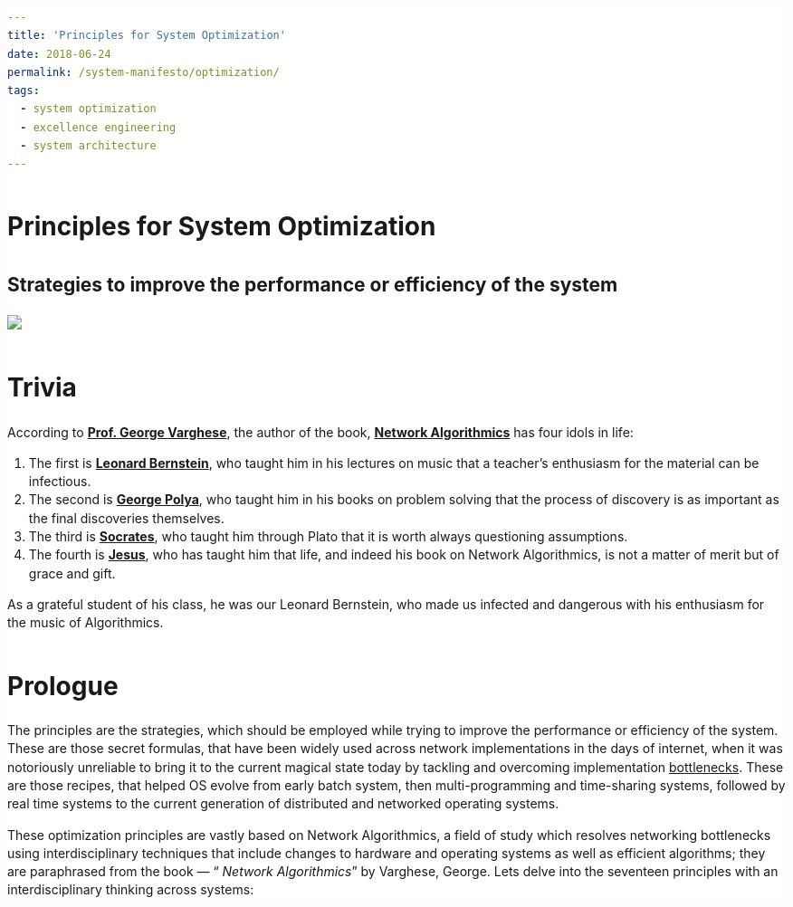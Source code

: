 ```yaml
---
title: 'Principles for System Optimization'
date: 2018-06-24
permalink: /system-manifesto/optimization/
tags:
  - system optimization
  - excellence engineering
  - system architecture
---
```


Principles for System Optimization
==================================

Strategies to improve the performance or efficiency of the system
-----------------------------------------------------------------

![](https://miro.medium.com/max/1400/0*HZ3TJ3KGpyl8CKG6)

Trivia
======

According to [**Prof. George Varghese**](https://en.wikipedia.org/wiki/George_Varghese), the author of the book, [**Network Algorithmics**](https://www.elsevier.com/books/network-algorithmics/xu/978-0-12-809927-8) has four idols in life:

1.  The first is [**Leonard Bernstein**](https://en.wikipedia.org/wiki/Leonard_Bernstein), who taught him in his lectures on music that a teacher’s enthusiasm for the material can be infectious.
2.  The second is [**George Polya**](https://en.wikipedia.org/wiki/George_P%C3%B3lya), who taught him in his books on problem solving that the process of discovery is as important as the final discoveries themselves.
3.  The third is [**Socrates**](https://en.wikipedia.org/wiki/Socrates), who taught him through Plato that it is worth always questioning assumptions.
4.  The fourth is [**Jesus**](https://en.wikipedia.org/wiki/Jesus), who has taught him that life, and indeed his book on Network Algorithmics, is not a matter of merit but of grace and gift.

As a grateful student of his class, he was our Leonard Bernstein, who made us infected and dangerous with his enthusiasm for the music of Algorithmics.

Prologue
========

The principles are the strategies, which should be employed while trying to improve the performance or efficiency of the system. These are those secret formulas, that have been widely used across network implementations in the days of internet, when it was notoriously unreliable to bring it to the current magical state today by tackling and overcoming implementation [bottlenecks](https://en.wikipedia.org/wiki/Bottleneck_(software)). These are those recipes, that helped OS evolve from early batch system, then multi-programming and time-sharing systems, followed by real time systems to the current generation of distributed and networked operating systems.

These optimization principles are vastly based on Network Algorithmics, a field of study which resolves networking bottlenecks using interdisciplinary techniques that include changes to hardware and operating systems as well as efficient algorithms; they are paraphrased from the book — “ _Network Algorithmics_” by Varghese, George. Lets delve into the seventeen principles with an interdisciplinary thinking across systems:
